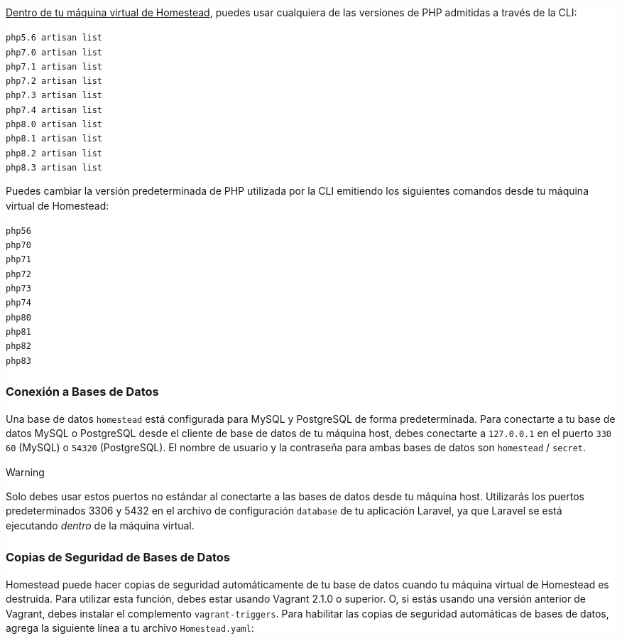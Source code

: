 [Dentro de tu máquina virtual de Homestead](#connecting-via-ssh), puedes usar cualquiera de las versiones de PHP admitidas a través de la CLI:

```shell
php5.6 artisan list
php7.0 artisan list
php7.1 artisan list
php7.2 artisan list
php7.3 artisan list
php7.4 artisan list
php8.0 artisan list
php8.1 artisan list
php8.2 artisan list
php8.3 artisan list
```

Puedes cambiar la versión predeterminada de PHP utilizada por la CLI emitiendo los siguientes comandos desde tu máquina virtual de Homestead:

```shell
php56
php70
php71
php72
php73
php74
php80
php81
php82
php83
```

<a name="connecting-to-databases"></a>
### Conexión a Bases de Datos

Una base de datos `homestead` está configurada para MySQL y PostgreSQL de forma predeterminada. Para conectarte a tu base de datos MySQL o PostgreSQL desde el cliente de base de datos de tu máquina host, debes conectarte a `127.0.0.1` en el puerto `33060` (MySQL) o `54320` (PostgreSQL). El nombre de usuario y la contraseña para ambas bases de datos son `homestead` / `secret`.

> [!WARNING]  
> Solo debes usar estos puertos no estándar al conectarte a las bases de datos desde tu máquina host. Utilizarás los puertos predeterminados 3306 y 5432 en el archivo de configuración `database` de tu aplicación Laravel, ya que Laravel se está ejecutando _dentro_ de la máquina virtual.

<a name="database-backups"></a>
### Copias de Seguridad de Bases de Datos

Homestead puede hacer copias de seguridad automáticamente de tu base de datos cuando tu máquina virtual de Homestead es destruida. Para utilizar esta función, debes estar usando Vagrant 2.1.0 o superior. O, si estás usando una versión anterior de Vagrant, debes instalar el complemento `vagrant-triggers`. Para habilitar las copias de seguridad automáticas de bases de datos, agrega la siguiente línea a tu archivo `Homestead.yaml`:
